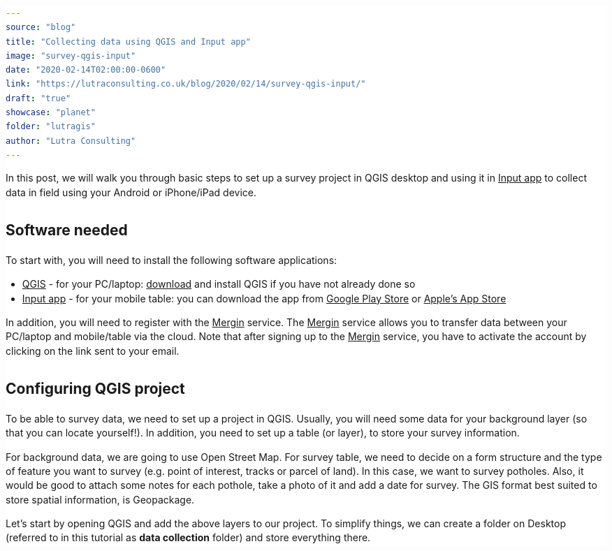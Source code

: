 ```yaml
---
source: "blog"
title: "Collecting data using QGIS and Input app"
image: "survey-qgis-input"
date: "2020-02-14T02:00:00-0600"
link: "https://lutraconsulting.co.uk/blog/2020/02/14/survey-qgis-input/"
draft: "true"
showcase: "planet"
folder: "lutragis"
author: "Lutra Consulting"
---
```


<p>In this post, we will walk you through basic steps to set up a survey project in QGIS desktop and using it in <a href="https://merginmaps.com/">Input app</a> to collect data in field using your Android or iPhone/iPad device.</p>



<h2 id="software-needed">Software needed</h2>
<p>To start with, you will need to install the following software applications:</p>
<ul>
  <li><a href="https://www.lutraconsulting.co.uk/blog/categories/qgis/www.qgis.org">QGIS</a> - for your PC/laptop: <a href="https://qgis.org/en/site/forusers/download.html">download</a> and install QGIS if you have not already done so</li>
  <li><a href="https://merginmaps.com/">Input app</a> - for your mobile table: you can download the app from <a href="https://play.google.com/store/apps/details?id=uk.co.lutraconsulting&amp;utm_source=lutra-atom&amp;utm_medium=lutra-blog&amp;utm_campaign=input">Google Play Store</a> or <a href="https://apps.apple.com/us/app/input/id1478603559?ls=1&amp;utm_source=lutra-atom&amp;utm_medium=lutra-blog&amp;utm_campaign=input">Apple’s App Store</a></li>
</ul>

<p>In addition, you will need to register with the <a href="https://merginmaps.com/">Mergin</a> service. The <a href="https://merginmaps.com/">Mergin</a> service allows you to transfer data between your PC/laptop and mobile/table via the cloud. Note that after signing up to the <a href="https://merginmaps.com/">Mergin</a> service, you have to activate the account by clicking on the link sent to your email.</p>

<h2 id="configuring-qgis-project">Configuring QGIS project</h2>

<p>To be able to survey data, we need to set up a project in QGIS. Usually, you will need some data for your background layer (so that you can locate yourself!). In addition, you need to set up a table (or layer), to store your survey information.</p>

<p>For background data, we are going to use Open Street Map. For survey table, we need to decide on a form structure and the type of feature you want to survey (e.g. point of interest, tracks or parcel of land). In this case, we want to survey potholes. Also, it would be good to attach some notes for each pothole, take a photo of it and add a date for survey. The GIS format best suited to store spatial information, is Geopackage.</p>

<p>Let’s start by opening QGIS and add the above layers to our project. To simplify things, we can create a folder on Desktop (referred to in this tutorial as <strong>data collection</strong> folder) and store everything there.</p>
